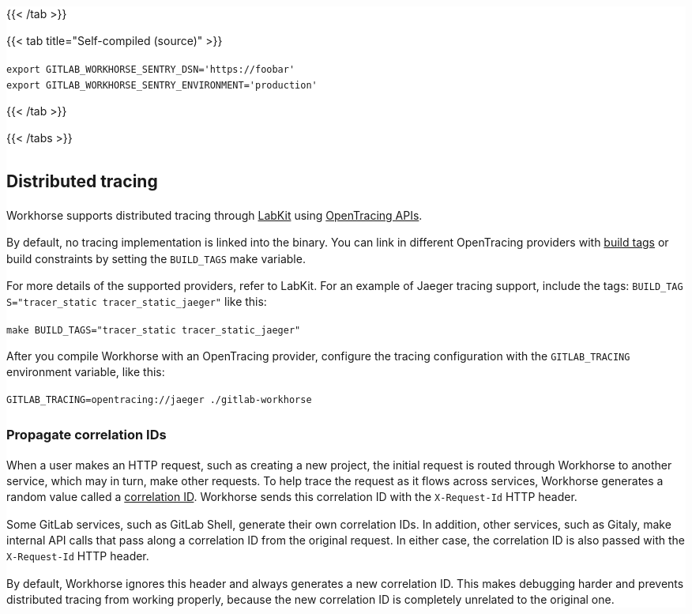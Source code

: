 {{< /tab >}}

{{< tab title="Self-compiled (source)" >}}

```plaintext
export GITLAB_WORKHORSE_SENTRY_DSN='https://foobar'
export GITLAB_WORKHORSE_SENTRY_ENVIRONMENT='production'
```

{{< /tab >}}

{{< /tabs >}}

## Distributed tracing

Workhorse supports distributed tracing through [LabKit](https://gitlab.com/gitlab-org/labkit/)
using [OpenTracing APIs](https://opentracing.io).

By default, no tracing implementation is linked into the binary. You can link in
different OpenTracing providers with [build tags](https://pkg.go.dev/go/build#hdr-Build_Constraints)
or build constraints by setting the `BUILD_TAGS` make variable.

For more details of the supported providers, refer to LabKit. For an example of
Jaeger tracing support, include the tags: `BUILD_TAGS="tracer_static tracer_static_jaeger"` like this:

```shell
make BUILD_TAGS="tracer_static tracer_static_jaeger"
```

After you compile Workhorse with an OpenTracing provider, configure the tracing
configuration with the `GITLAB_TRACING` environment variable, like this:

```shell
GITLAB_TRACING=opentracing://jaeger ./gitlab-workhorse
```

### Propagate correlation IDs

When a user makes an HTTP request, such as creating a new project, the
initial request is routed through Workhorse to another service, which
may in turn, make other requests. To help trace the request as it flows
across services, Workhorse generates a random value called a
[correlation ID](../../administration/logs/tracing_correlation_id.md).
Workhorse sends this correlation ID with the `X-Request-Id` HTTP header.

Some GitLab services, such as GitLab Shell, generate their own
correlation IDs. In addition, other services, such as Gitaly, make
internal API calls that pass along a correlation ID from the original
request. In either case, the correlation ID is also passed with the
`X-Request-Id` HTTP header.

By default, Workhorse ignores this header and always generates a new
correlation ID. This makes debugging harder and prevents distributed
tracing from working properly, because the new correlation ID is
completely unrelated to the original one.
